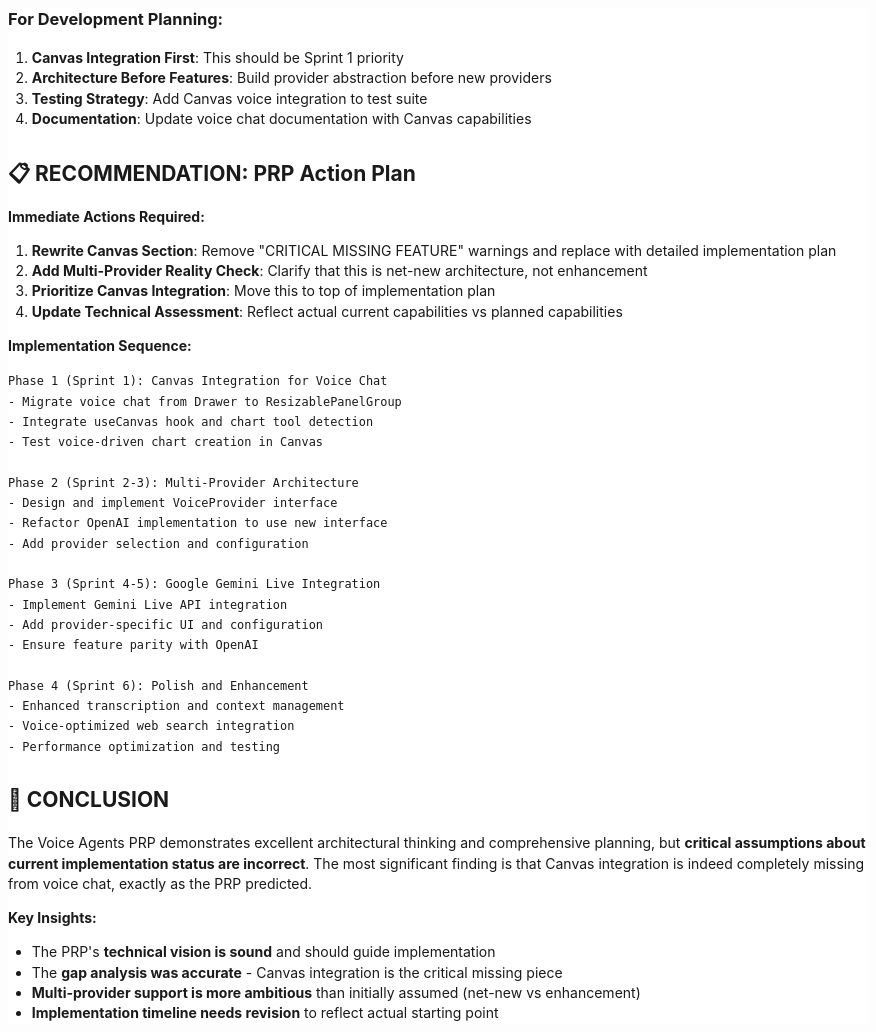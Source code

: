 ### For Development Planning:
1. **Canvas Integration First**: This should be Sprint 1 priority
2. **Architecture Before Features**: Build provider abstraction before new providers
3. **Testing Strategy**: Add Canvas voice integration to test suite
4. **Documentation**: Update voice chat documentation with Canvas capabilities

## 📋 RECOMMENDATION: PRP Action Plan

**Immediate Actions Required:**

1. **Rewrite Canvas Section**: Remove "CRITICAL MISSING FEATURE" warnings and replace with detailed implementation plan
2. **Add Multi-Provider Reality Check**: Clarify that this is net-new architecture, not enhancement
3. **Prioritize Canvas Integration**: Move this to top of implementation plan
4. **Update Technical Assessment**: Reflect actual current capabilities vs planned capabilities

**Implementation Sequence:**

```
Phase 1 (Sprint 1): Canvas Integration for Voice Chat
- Migrate voice chat from Drawer to ResizablePanelGroup
- Integrate useCanvas hook and chart tool detection
- Test voice-driven chart creation in Canvas

Phase 2 (Sprint 2-3): Multi-Provider Architecture
- Design and implement VoiceProvider interface
- Refactor OpenAI implementation to use new interface
- Add provider selection and configuration

Phase 3 (Sprint 4-5): Google Gemini Live Integration
- Implement Gemini Live API integration
- Add provider-specific UI and configuration
- Ensure feature parity with OpenAI

Phase 4 (Sprint 6): Polish and Enhancement
- Enhanced transcription and context management
- Voice-optimized web search integration
- Performance optimization and testing
```

## 🏁 CONCLUSION

The Voice Agents PRP demonstrates excellent architectural thinking and comprehensive planning, but **critical assumptions about current implementation status are incorrect**. The most significant finding is that Canvas integration is indeed completely missing from voice chat, exactly as the PRP predicted.

**Key Insights:**
- The PRP's **technical vision is sound** and should guide implementation
- The **gap analysis was accurate** - Canvas integration is the critical missing piece
- **Multi-provider support is more ambitious** than initially assumed (net-new vs enhancement)
- **Implementation timeline needs revision** to reflect actual starting point
